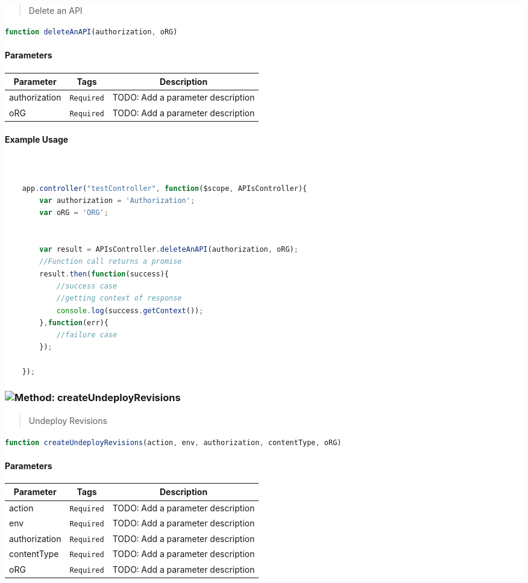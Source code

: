 > Delete an API


```javascript
function deleteAnAPI(authorization, oRG)
```
#### Parameters

| Parameter | Tags | Description |
|-----------|------|-------------|
| authorization |  ``` Required ```  | TODO: Add a parameter description |
| oRG |  ``` Required ```  | TODO: Add a parameter description |



#### Example Usage

```javascript


	app.controller("testController", function($scope, APIsController){
        var authorization = 'Authorization';
        var oRG = 'ORG';


		var result = APIsController.deleteAnAPI(authorization, oRG);
        //Function call returns a promise
        result.then(function(success){
			//success case
			//getting context of response
			console.log(success.getContext());
		},function(err){
			//failure case
		});

	});
```



### <a name="create_undeploy_revisions"></a>![Method: ](https://apidocs.io/img/method.png ".APIsController.createUndeployRevisions") createUndeployRevisions

> Undeploy Revisions


```javascript
function createUndeployRevisions(action, env, authorization, contentType, oRG)
```
#### Parameters

| Parameter | Tags | Description |
|-----------|------|-------------|
| action |  ``` Required ```  | TODO: Add a parameter description |
| env |  ``` Required ```  | TODO: Add a parameter description |
| authorization |  ``` Required ```  | TODO: Add a parameter description |
| contentType |  ``` Required ```  | TODO: Add a parameter description |
| oRG |  ``` Required ```  | TODO: Add a parameter description |
